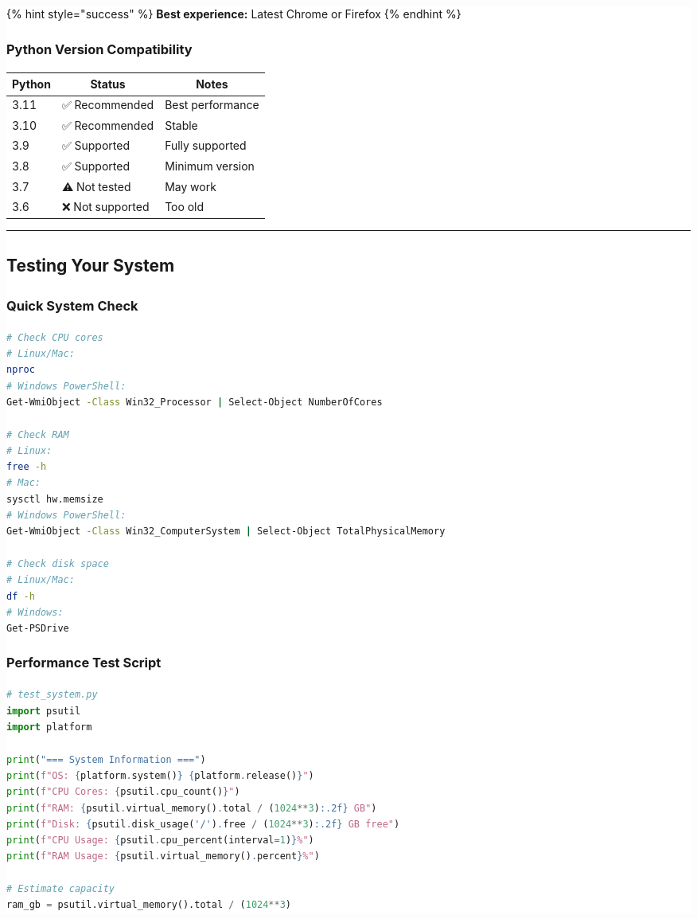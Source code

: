 {% hint style="success" %}
**Best experience:** Latest Chrome or Firefox
{% endhint %}

### Python Version Compatibility

| Python | Status | Notes |
|--------|--------|-------|
| 3.11 | ✅ Recommended | Best performance |
| 3.10 | ✅ Recommended | Stable |
| 3.9 | ✅ Supported | Fully supported |
| 3.8 | ✅ Supported | Minimum version |
| 3.7 | ⚠️ Not tested | May work |
| 3.6 | ❌ Not supported | Too old |

---

## Testing Your System

### Quick System Check

```bash
# Check CPU cores
# Linux/Mac:
nproc
# Windows PowerShell:
Get-WmiObject -Class Win32_Processor | Select-Object NumberOfCores

# Check RAM
# Linux:
free -h
# Mac:
sysctl hw.memsize
# Windows PowerShell:
Get-WmiObject -Class Win32_ComputerSystem | Select-Object TotalPhysicalMemory

# Check disk space
# Linux/Mac:
df -h
# Windows:
Get-PSDrive
```

### Performance Test Script

```python
# test_system.py
import psutil
import platform

print("=== System Information ===")
print(f"OS: {platform.system()} {platform.release()}")
print(f"CPU Cores: {psutil.cpu_count()}")
print(f"RAM: {psutil.virtual_memory().total / (1024**3):.2f} GB")
print(f"Disk: {psutil.disk_usage('/').free / (1024**3):.2f} GB free")
print(f"CPU Usage: {psutil.cpu_percent(interval=1)}%")
print(f"RAM Usage: {psutil.virtual_memory().percent}%")

# Estimate capacity
ram_gb = psutil.virtual_memory().total / (1024**3)
```